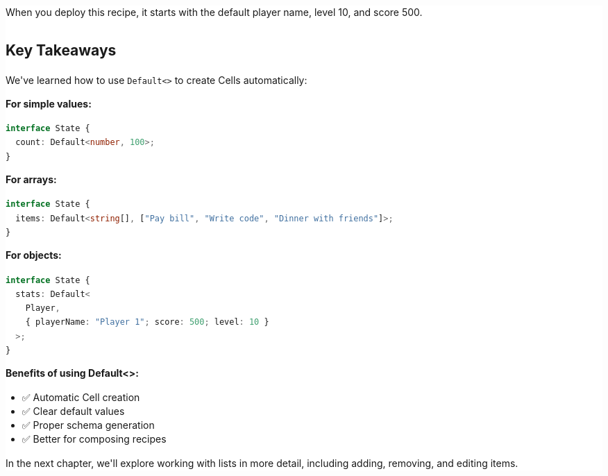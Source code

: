 When you deploy this recipe, it starts with the default player name, level 10,
and score 500.

## Key Takeaways

We've learned how to use `Default<>` to create Cells automatically:

**For simple values:**

```typescript
interface State {
  count: Default<number, 100>;
}
```

**For arrays:**

```typescript
interface State {
  items: Default<string[], ["Pay bill", "Write code", "Dinner with friends"]>;
}
```

**For objects:**

```typescript
interface State {
  stats: Default<
    Player,
    { playerName: "Player 1"; score: 500; level: 10 }
  >;
}
```

**Benefits of using Default<>:**

- ✅ Automatic Cell creation
- ✅ Clear default values
- ✅ Proper schema generation
- ✅ Better for composing recipes

In the next chapter, we'll explore working with lists in more detail, including
adding, removing, and editing items.
